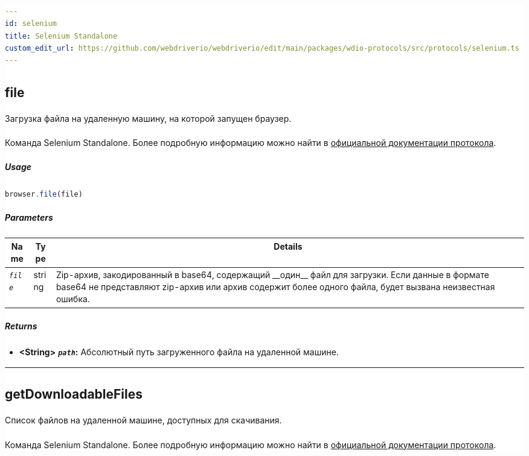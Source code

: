 ```yaml
---
id: selenium
title: Selenium Standalone
custom_edit_url: https://github.com/webdriverio/webdriverio/edit/main/packages/wdio-protocols/src/protocols/selenium.ts
---
```


## file
Загрузка файла на удаленную машину, на которой запущен браузер.<br /><br />Команда Selenium Standalone. Более подробную информацию можно найти в [официальной документации протокола](https://www.seleniumhq.org/).

##### Usage

```js
browser.file(file)
```


##### Parameters

<table>
  <thead>
    <tr>
      <th>Name</th><th>Type</th><th>Details</th>
    </tr>
  </thead>
  <tbody>
    <tr>
      <td><code><var>file</var></code></td>
      <td>string</td>
      <td>Zip-архив, закодированный в base64, содержащий __один__ файл для загрузки. Если данные в формате base64 не представляют zip-архив или архив содержит более одного файла, будет вызвана неизвестная ошибка.</td>
    </tr>
  </tbody>
</table>


##### Returns

- **&lt;String&gt;**
            **<code><var>path</var></code>:** Абсолютный путь загруженного файла на удаленной машине.


---

## getDownloadableFiles
Список файлов на удаленной машине, доступных для скачивания.<br /><br />Команда Selenium Standalone. Более подробную информацию можно найти в [официальной документации протокола](https://www.seleniumhq.org/).
